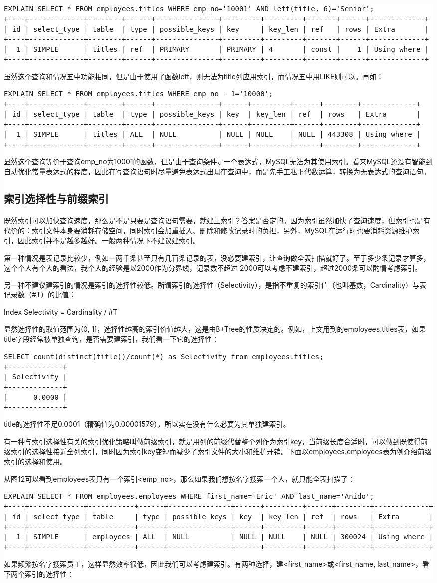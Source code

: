 <div>
<pre>EXPLAIN SELECT * FROM employees.titles WHERE emp_no='10001' AND left(title, 6)='Senior';
+----+-------------+--------+------+---------------+---------+---------+-------+------+-------------+
| id | select_type | table  | type | possible_keys | key     | key_len | ref   | rows | Extra       |
+----+-------------+--------+------+---------------+---------+---------+-------+------+-------------+
|  1 | SIMPLE      | titles | ref  | PRIMARY       | PRIMARY | 4       | const |    1 | Using where |
+----+-------------+--------+------+---------------+---------+---------+-------+------+-------------+</pre>
</div>
<p>虽然这个查询和情况五中功能相同，但是由于使用了函数left，则无法为title列应用索引，而情况五中用LIKE则可以。再如：</p>
<div>
<pre>EXPLAIN SELECT * FROM employees.titles WHERE emp_no - 1='10000';                        
+----+-------------+--------+------+---------------+------+---------+------+--------+-------------+
| id | select_type | table  | type | possible_keys | key  | key_len | ref  | rows   | Extra       |
+----+-------------+--------+------+---------------+------+---------+------+--------+-------------+
|  1 | SIMPLE      | titles | ALL  | NULL          | NULL | NULL    | NULL | 443308 | Using where |
+----+-------------+--------+------+---------------+------+---------+------+--------+-------------+</pre>
</div>
<p>显然这个查询等价于查询emp_no为10001的函数，但是由于查询条件是一个表达式，MySQL无法为其使用索引。看来MySQL还没有智能到自动优化常量表达式的程度，因此在写查询语句时尽量避免表达式出现在查询中，而是先手工私下代数运算，转换为无表达式的查询语句。</p>
<a></a>
<h2>索引选择性与前缀索引</h2>
<p>既然索引可以加快查询速度，那么是不是只要是查询语句需要，就建上索引？答案是否定的。因为索引虽然加快了查询速度，但索引也是有代价的：索引文件本身要消耗存储空间，同时索引会加重插入、删除和修改记录时的负担，另外，MySQL在运行时也要消耗资源维护索引，因此索引并不是越多越好。一般两种情况下不建议建索引。</p>
<p>第一种情况是表记录比较少，例如一两千条甚至只有几百条记录的表，没必要建索引，让查询做全表扫描就好了。至于多少条记录才算多，这个个人有个人的看法，我个人的经验是以2000作为分界线，记录数不超过 2000可以考虑不建索引，超过2000条可以酌情考虑索引。</p>
<p>另一种不建议建索引的情况是索引的选择性较低。所谓索引的选择性（Selectivity），是指不重复的索引值（也叫基数，Cardinality）与表记录数（#T）的比值：</p>
<p>Index Selectivity = Cardinality / #T</p>
<p>显然选择性的取值范围为(0, 1]，选择性越高的索引价值越大，这是由B+Tree的性质决定的。例如，上文用到的employees.titles表，如果title字段经常被单独查询，是否需要建索引，我们看一下它的选择性：</p>
<div>
<pre>SELECT count(distinct(title))/count(*) as Selectivity from employees.titles;
+-------------+
| Selectivity |
+-------------+
|      0.0000 |
+-------------+</pre>
</div>
<p>title的选择性不足0.0001（精确值为0.00001579），所以实在没有什么必要为其单独建索引。</p>
<p>有一种与索引选择性有关的索引优化策略叫做前缀索引，就是用列的前缀代替整个列作为索引key，当前缀长度合适时，可以做到既使得前缀索引的选择性接近全列索引，同时因为索引key变短而减少了索引文件的大小和维护开销。下面以employees.employees表为例介绍前缀索引的选择和使用。</p>
<p>从图12可以看到employees表只有一个索引&lt;emp_no&gt;，那么如果我们想按名字搜索一个人，就只能全表扫描了：</p>
<div>
<pre>EXPLAIN SELECT * FROM employees.employees WHERE first_name='Eric' AND last_name='Anido';                 
+----+-------------+-----------+------+---------------+------+---------+------+--------+-------------+
| id | select_type | table     | type | possible_keys | key  | key_len | ref  | rows   | Extra       |
+----+-------------+-----------+------+---------------+------+---------+------+--------+-------------+
|  1 | SIMPLE      | employees | ALL  | NULL          | NULL | NULL    | NULL | 300024 | Using where |
+----+-------------+-----------+------+---------------+------+---------+------+--------+-------------+</pre>
</div>
<p>如果频繁按名字搜索员工，这样显然效率很低，因此我们可以考虑建索引。有两种选择，建&lt;first_name&gt;或&lt;first_name, last_name&gt;，看下两个索引的选择性：</p>